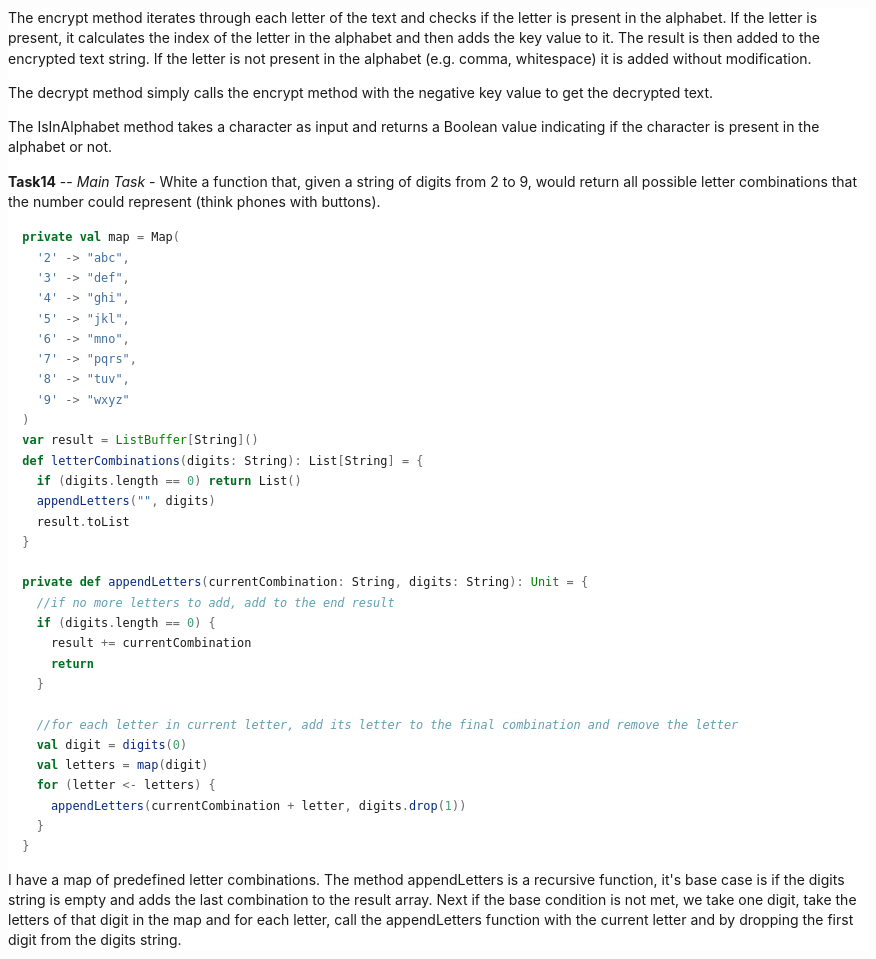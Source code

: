 The encrypt method iterates through each letter of the text and checks if the letter is present in the alphabet. If the letter is present, 
it calculates the index of the letter in the alphabet and then adds the key value to it. The result is then added to the encrypted text string. 
If the letter is not present in the alphabet (e.g. comma, whitespace) it is added without modification. 

The decrypt method simply calls the encrypt method with the negative key value to get the decrypted text.

The IsInAlphabet method takes a character as input and returns a Boolean value indicating 
if the character is present in the alphabet or not. 

**Task14** -- *Main Task* - White a function that, given a string of digits from 2 to 9, would return all
possible letter combinations that the number could represent (think phones with buttons).

```scala
  private val map = Map(
    '2' -> "abc",
    '3' -> "def",
    '4' -> "ghi",
    '5' -> "jkl",
    '6' -> "mno",
    '7' -> "pqrs",
    '8' -> "tuv",
    '9' -> "wxyz"
  )
  var result = ListBuffer[String]()
  def letterCombinations(digits: String): List[String] = {
    if (digits.length == 0) return List()
    appendLetters("", digits)
    result.toList
  }

  private def appendLetters(currentCombination: String, digits: String): Unit = {
    //if no more letters to add, add to the end result
    if (digits.length == 0) {
      result += currentCombination
      return
    }

    //for each letter in current letter, add its letter to the final combination and remove the letter
    val digit = digits(0)
    val letters = map(digit)
    for (letter <- letters) {
      appendLetters(currentCombination + letter, digits.drop(1))
    }
  }
```
I have a map of predefined letter combinations. The method appendLetters is a recursive function, it's base case is if the digits string is empty and adds 
the last combination to the result array. Next if the base condition is not met, we take one digit, take the letters of that digit in the map and for each letter, 
call the appendLetters function with the current letter and by dropping the first digit from the digits string. 
